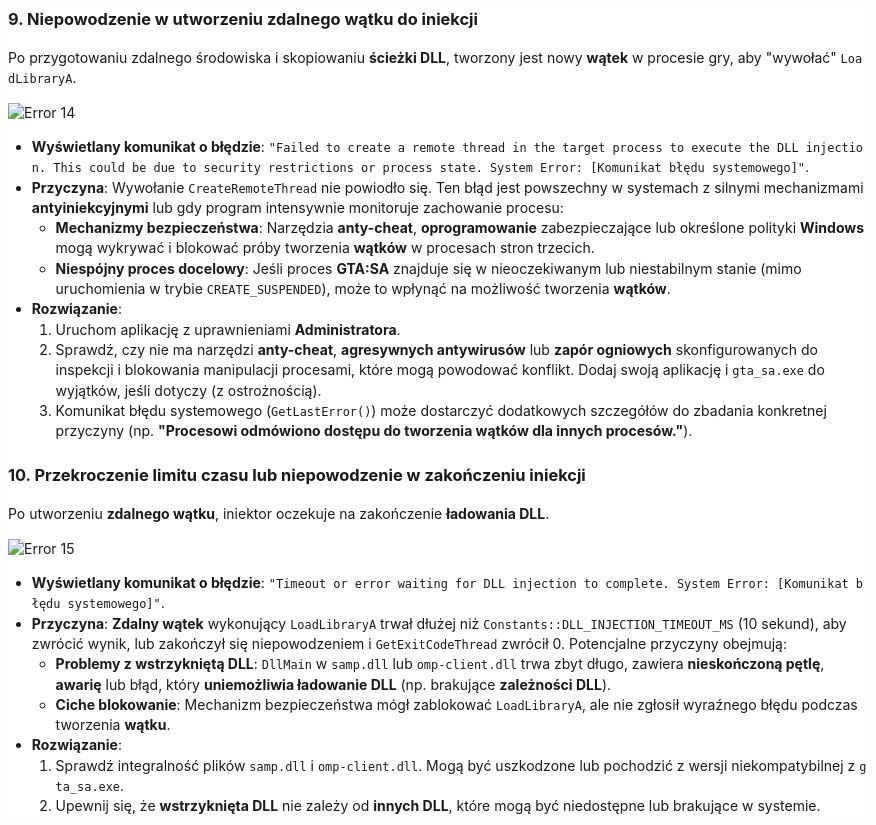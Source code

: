 ### 9. Niepowodzenie w utworzeniu zdalnego wątku do iniekcji

Po przygotowaniu zdalnego środowiska i skopiowaniu **ścieżki DLL**, tworzony jest nowy **wątek** w procesie gry, aby "wywołać" `LoadLibraryA`.

![Error 14](screenshots/error_14.png)

- **Wyświetlany komunikat o błędzie**: `"Failed to create a remote thread in the target process to execute the DLL injection. This could be due to security restrictions or process state. System Error: [Komunikat błędu systemowego]"`.
- **Przyczyna**: Wywołanie `CreateRemoteThread` nie powiodło się. Ten błąd jest powszechny w systemach z silnymi mechanizmami **antyiniekcyjnymi** lub gdy program intensywnie monitoruje zachowanie procesu:
  - **Mechanizmy bezpieczeństwa**: Narzędzia **anty-cheat**, **oprogramowanie** zabezpieczające lub określone polityki **Windows** mogą wykrywać i blokować próby tworzenia **wątków** w procesach stron trzecich.
  - **Niespójny proces docelowy**: Jeśli proces **GTA:SA** znajduje się w nieoczekiwanym lub niestabilnym stanie (mimo uruchomienia w trybie `CREATE_SUSPENDED`), może to wpłynąć na możliwość tworzenia **wątków**.
- **Rozwiązanie**:
  1. Uruchom aplikację z uprawnieniami **Administratora**.
  2. Sprawdź, czy nie ma narzędzi **anty-cheat**, **agresywnych antywirusów** lub **zapór ogniowych** skonfigurowanych do inspekcji i blokowania manipulacji procesami, które mogą powodować konflikt. Dodaj swoją aplikację i `gta_sa.exe` do wyjątków, jeśli dotyczy (z ostrożnością).
  3. Komunikat błędu systemowego (`GetLastError()`) może dostarczyć dodatkowych szczegółów do zbadania konkretnej przyczyny (np. **"Procesowi odmówiono dostępu do tworzenia wątków dla innych procesów."**).

### 10. Przekroczenie limitu czasu lub niepowodzenie w zakończeniu iniekcji

Po utworzeniu **zdalnego wątku**, iniektor oczekuje na zakończenie **ładowania DLL**.

![Error 15](screenshots/error_15.png)

- **Wyświetlany komunikat o błędzie**: `"Timeout or error waiting for DLL injection to complete. System Error: [Komunikat błędu systemowego]"`.
- **Przyczyna**: **Zdalny wątek** wykonujący `LoadLibraryA` trwał dłużej niż `Constants::DLL_INJECTION_TIMEOUT_MS` (10 sekund), aby zwrócić wynik, lub zakończył się niepowodzeniem i `GetExitCodeThread` zwrócił 0. Potencjalne przyczyny obejmują:
  - **Problemy z wstrzykniętą DLL**: `DllMain` w `samp.dll` lub `omp-client.dll` trwa zbyt długo, zawiera **nieskończoną pętlę**, **awarię** lub błąd, który **uniemożliwia ładowanie DLL** (np. brakujące **zależności DLL**).
  - **Ciche blokowanie**: Mechanizm bezpieczeństwa mógł zablokować `LoadLibraryA`, ale nie zgłosił wyraźnego błędu podczas tworzenia **wątku**.
- **Rozwiązanie**:
  1. Sprawdź integralność plików `samp.dll` i `omp-client.dll`. Mogą być uszkodzone lub pochodzić z wersji niekompatybilnej z `gta_sa.exe`.
  2. Upewnij się, że **wstrzyknięta DLL** nie zależy od **innych DLL**, które mogą być niedostępne lub brakujące w systemie.
